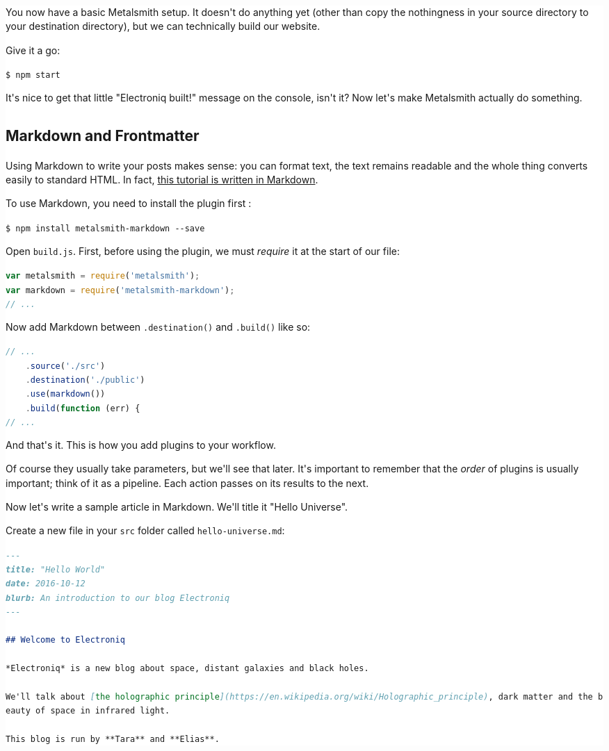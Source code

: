 You now have a basic Metalsmith setup. It doesn't do anything yet (other than copy the nothingness in your source directory to your destination directory), but we can technically build our website.

Give it a go:

```
$ npm start
```

It's nice to get that little "Electroniq built!" message on the console, isn't it? Now let's make Metalsmith actually do something.

## Markdown and Frontmatter

Using Markdown to write your posts makes sense: you can format text, the text remains readable and the whole thing converts easily to standard HTML. In fact, [this tutorial is written in Markdown](https://github.com/parimalsatyal/neustadt.fr-metalsmith/blob/master/src/essays/crafting-a-simple-blog-with-metalsmith.md).

To use Markdown, you need to install the plugin first :

```
$ npm install metalsmith-markdown --save
```

Open `build.js`. First, before using the plugin, we must *require* it at the start of our file:

```javascript
var metalsmith = require('metalsmith');
var markdown = require('metalsmith-markdown');
// ...

```

Now add Markdown between `.destination()` and `.build()` like so:


```javascript
// ...
    .source('./src')
    .destination('./public')
    .use(markdown())
    .build(function (err) {
// ...
```

And that's it. This is how you add plugins to your workflow. 

Of course they usually take parameters, but we'll see that later. It's important to remember that the *order* of plugins is usually important; think of it as a pipeline. Each action passes on its results to the next.

Now let's write a sample article in Markdown. We'll title it "Hello Universe".

Create a new file in your `src` folder called `hello-universe.md`:

```markdown
---
title: "Hello World"
date: 2016-10-12
blurb: An introduction to our blog Electroniq
---

## Welcome to Electroniq

*Electroniq* is a new blog about space, distant galaxies and black holes.

We'll talk about [the holographic principle](https://en.wikipedia.org/wiki/Holographic_principle), dark matter and the beauty of space in infrared light.

This blog is run by **Tara** and **Elias**.

```